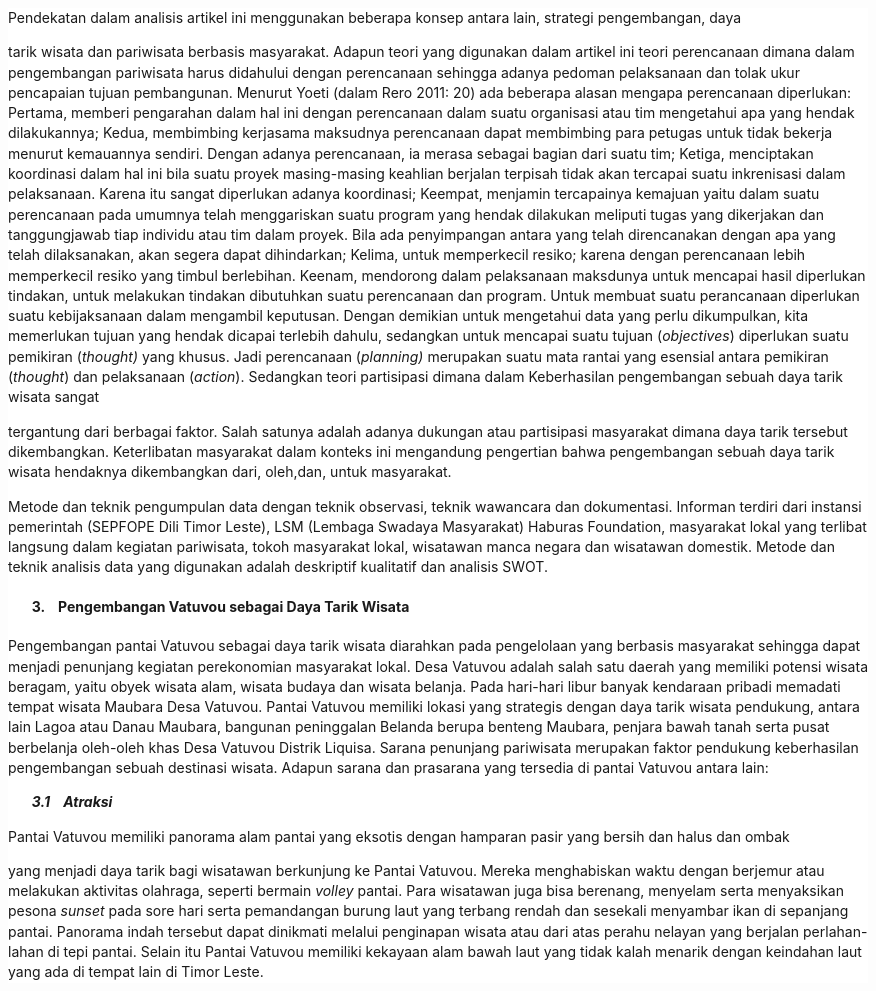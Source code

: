 <p><span class="font5">Pendekatan dalam analisis artikel ini menggunakan beberapa konsep antara lain, strategi pengembangan, daya</span></p>
<p><span class="font5">tarik wisata dan pariwisata berbasis masyarakat. Adapun teori yang digunakan dalam artikel ini teori perencanaan dimana dalam pengembangan pariwisata harus didahului dengan perencanaan sehingga adanya pedoman pelaksanaan dan tolak ukur pencapaian tujuan pembangunan. Menurut Yoeti (dalam Rero 2011: 20) ada beberapa alasan mengapa perencanaan diperlukan: Pertama, memberi pengarahan dalam hal ini dengan perencanaan dalam suatu organisasi atau tim mengetahui apa yang hendak dilakukannya; Kedua, membimbing kerjasama maksudnya perencanaan dapat membimbing para petugas untuk tidak bekerja menurut kemauannya sendiri. Dengan adanya perencanaan, ia merasa sebagai bagian dari suatu tim; Ketiga, menciptakan koordinasi dalam hal ini bila suatu proyek masing-masing keahlian berjalan terpisah tidak akan tercapai suatu inkrenisasi dalam pelaksanaan. Karena itu sangat diperlukan adanya koordinasi; Keempat, menjamin tercapainya kemajuan yaitu dalam suatu perencanaan pada umumnya telah menggariskan suatu program yang hendak dilakukan meliputi tugas yang dikerjakan dan tanggungjawab tiap individu atau tim dalam proyek. Bila ada penyimpangan antara yang telah direncanakan dengan apa yang telah dilaksanakan, akan segera dapat dihindarkan; Kelima, untuk memperkecil resiko; karena dengan perencanaan lebih memperkecil resiko yang timbul berlebihan. Keenam, mendorong dalam pelaksanaan maksdunya untuk mencapai hasil diperlukan tindakan, untuk melakukan tindakan dibutuhkan suatu perencanaan dan program. Untuk membuat suatu perancanaan diperlukan suatu kebijaksanaan dalam mengambil keputusan. Dengan demikian untuk mengetahui data yang perlu dikumpulkan, kita memerlukan tujuan yang hendak dicapai terlebih dahulu, sedangkan untuk mencapai suatu tujuan (</span><span class="font5" style="font-style:italic;">objectives</span><span class="font5">) diperlukan suatu pemikiran (</span><span class="font5" style="font-style:italic;">thought)</span><span class="font5"> yang khusus. Jadi perencanaan (</span><span class="font5" style="font-style:italic;">planning)</span><span class="font5"> merupakan suatu mata rantai yang esensial antara pemikiran (</span><span class="font5" style="font-style:italic;">thought</span><span class="font5">) dan pelaksanaan (</span><span class="font5" style="font-style:italic;">action</span><span class="font5">). Sedangkan teori partisipasi dimana dalam Keberhasilan pengembangan sebuah daya tarik wisata sangat</span></p>
<p><span class="font5">tergantung dari berbagai faktor. Salah satunya adalah adanya dukungan atau partisipasi masyarakat dimana daya tarik tersebut dikembangkan. Keterlibatan masyarakat dalam konteks ini mengandung pengertian bahwa pengembangan sebuah daya tarik wisata hendaknya dikembangkan dari, oleh,dan, untuk masyarakat.</span></p>
<p><span class="font5">Metode dan teknik pengumpulan data dengan teknik observasi, teknik wawancara dan dokumentasi. Informan terdiri dari instansi pemerintah (SEPFOPE Dili Timor Leste), LSM (Lembaga Swadaya Masyarakat) Haburas Foundation, masyarakat lokal yang terlibat langsung dalam kegiatan pariwisata, tokoh masyarakat lokal, wisatawan manca negara dan wisatawan domestik. Metode dan teknik analisis data yang digunakan adalah deskriptif kualitatif dan analisis SWOT.</span></p>
<ul style="list-style:none;"><li>
<h4><a name="bookmark11"></a><span class="font5" style="font-weight:bold;"><a name="bookmark12"></a>3. &nbsp;&nbsp;&nbsp;Pengembangan Vatuvou sebagai Daya Tarik Wisata</span></h4></li></ul>
<p><span class="font5">Pengembangan pantai Vatuvou sebagai daya tarik wisata diarahkan pada pengelolaan yang berbasis masyarakat sehingga dapat menjadi penunjang kegiatan perekonomian masyarakat lokal. Desa Vatuvou adalah salah satu daerah yang memiliki potensi wisata beragam, yaitu obyek wisata alam, wisata budaya dan wisata belanja. Pada hari-hari libur banyak kendaraan pribadi memadati tempat wisata Maubara Desa Vatuvou. Pantai Vatuvou memiliki lokasi yang strategis dengan daya tarik wisata pendukung, antara lain Lagoa atau Danau Maubara, bangunan peninggalan Belanda berupa benteng Maubara, penjara bawah tanah serta pusat berbelanja oleh-oleh khas Desa Vatuvou Distrik Liquisa. Sarana penunjang pariwisata merupakan faktor pendukung keberhasilan pengembangan sebuah destinasi wisata. Adapun sarana dan prasarana yang tersedia di pantai Vatuvou antara lain:</span></p>
<ul style="list-style:none;"><li>
<p><span class="font5" style="font-weight:bold;font-style:italic;">3.1 &nbsp;&nbsp;&nbsp;Atraksi</span></p></li></ul>
<p><span class="font5">Pantai Vatuvou memiliki panorama alam pantai yang eksotis dengan hamparan pasir yang bersih dan halus dan ombak</span></p>
<p><span class="font5">yang menjadi daya tarik bagi wisatawan berkunjung ke Pantai Vatuvou. Mereka menghabiskan waktu dengan berjemur atau melakukan aktivitas olahraga, seperti bermain </span><span class="font5" style="font-style:italic;">volley</span><span class="font5"> pantai. Para wisatawan juga bisa berenang, menyelam serta menyaksikan pesona </span><span class="font5" style="font-style:italic;">sunset</span><span class="font5"> pada sore hari serta pemandangan burung laut yang terbang rendah dan sesekali menyambar ikan di sepanjang pantai. Panorama indah tersebut dapat dinikmati melalui penginapan wisata atau dari atas perahu nelayan yang berjalan perlahan-lahan di tepi pantai. Selain itu Pantai Vatuvou memiliki kekayaan alam bawah laut yang tidak kalah menarik dengan keindahan laut yang ada di tempat lain di Timor Leste.</span></p>
<ul style="list-style:none;"><li>